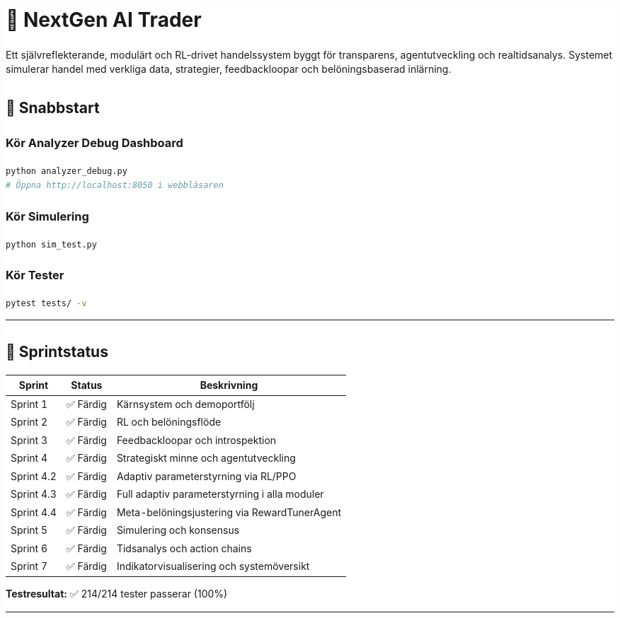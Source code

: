 # 🚀 NextGen AI Trader

Ett självreflekterande, modulärt och RL-drivet handelssystem byggt för transparens, agentutveckling och realtidsanalys. Systemet simulerar handel med verkliga data, strategier, feedbackloopar och belöningsbaserad inlärning.

## 🎯 Snabbstart

### Kör Analyzer Debug Dashboard
```bash
python analyzer_debug.py
# Öppna http://localhost:8050 i webbläsaren
```

### Kör Simulering
```bash
python sim_test.py
```

### Kör Tester
```bash
pytest tests/ -v
```

---

## 📍 Sprintstatus

| Sprint | Status | Beskrivning |
|--------|--------|-------------|
| Sprint 1 | ✅ Färdig | Kärnsystem och demoportfölj |
| Sprint 2 | ✅ Färdig | RL och belöningsflöde |
| Sprint 3 | ✅ Färdig | Feedbackloopar och introspektion |
| Sprint 4 | ✅ Färdig | Strategiskt minne och agentutveckling |
| Sprint 4.2 | ✅ Färdig | Adaptiv parameterstyrning via RL/PPO |
| Sprint 4.3 | ✅ Färdig | Full adaptiv parameterstyrning i alla moduler |
| Sprint 4.4 | ✅ Färdig | Meta-belöningsjustering via RewardTunerAgent |
| Sprint 5 | ✅ Färdig | Simulering och konsensus |
| Sprint 6 | ✅ Färdig | Tidsanalys och action chains |
| Sprint 7 | ✅ Färdig | Indikatorvisualisering och systemöversikt |

**Testresultat:** ✅ 214/214 tester passerar (100%)

---
